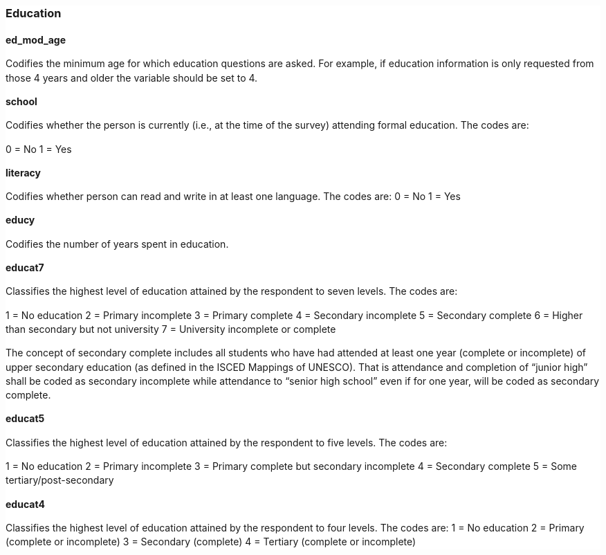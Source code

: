 ### Education

**ed_mod_age**

Codifies the minimum age for which education questions are asked. For example, if education information is only requested from those 4 years and older the variable should be set to 4.

**school**

Codifies whether the person is currently (i.e., at the time of the survey) attending formal education. The codes are: 

0 = No
1 = Yes

**literacy**

Codifies whether person can read and write in at least one language. The codes are: 
0 = No
1 = Yes

**educy**

Codifies the number of years spent in education.

**educat7**

Classifies the highest level of education attained by the respondent to seven levels. The codes are: 

1 = No education
2 = Primary incomplete
3 = Primary complete
4 = Secondary incomplete
5 = Secondary complete
6 = Higher than secondary but not university 
7 = University incomplete or complete

The concept of secondary complete includes all students who have had attended at least one year (complete or incomplete) of upper secondary education (as defined in the ISCED Mappings of UNESCO). That is attendance and completion of “junior high” shall be coded as secondary incomplete while attendance to “senior high school” even if for one year, will be coded as secondary complete.

**educat5**

Classifies the highest level of education attained by the respondent to five levels. The codes are: 

1 = No education
2 = Primary incomplete
3 = Primary complete but secondary incomplete
4 = Secondary complete
5 = Some tertiary/post-secondary

**educat4**

Classifies the highest level of education attained by the respondent to four levels. The codes are: 
1 = No education
2 = Primary (complete or incomplete)
3 = Secondary (complete)
4 = Tertiary (complete or incomplete)
